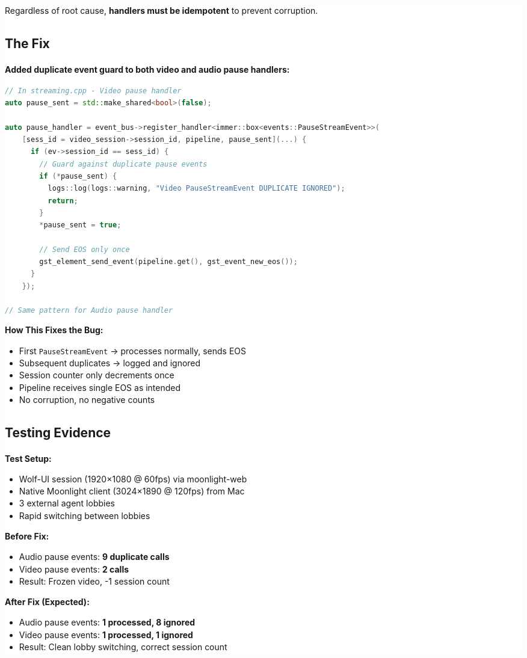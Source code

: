 Regardless of root cause, **handlers must be idempotent** to prevent corruption.

## The Fix

**Added duplicate event guard to both video and audio pause handlers:**

```cpp
// In streaming.cpp - Video pause handler
auto pause_sent = std::make_shared<bool>(false);

auto pause_handler = event_bus->register_handler<immer::box<events::PauseStreamEvent>>(
    [sess_id = video_session->session_id, pipeline, pause_sent](...) {
      if (ev->session_id == sess_id) {
        // Guard against duplicate pause events
        if (*pause_sent) {
          logs::log(logs::warning, "Video PauseStreamEvent DUPLICATE IGNORED");
          return;
        }
        *pause_sent = true;

        // Send EOS only once
        gst_element_send_event(pipeline.get(), gst_event_new_eos());
      }
    });

// Same pattern for Audio pause handler
```

**How This Fixes the Bug:**

- First `PauseStreamEvent` → processes normally, sends EOS
- Subsequent duplicates → logged and ignored
- Session counter only decrements once
- Pipeline receives single EOS as intended
- No corruption, no negative counts

## Testing Evidence

**Test Setup:**
- Wolf-UI session (1920×1080 @ 60fps) via moonlight-web
- Native Moonlight client (3024×1890 @ 120fps) from Mac
- 3 external agent lobbies
- Rapid switching between lobbies

**Before Fix:**
- Audio pause events: **9 duplicate calls**
- Video pause events: **2 calls**
- Result: Frozen video, -1 session count

**After Fix (Expected):**
- Audio pause events: **1 processed, 8 ignored**
- Video pause events: **1 processed, 1 ignored**
- Result: Clean lobby switching, correct session count
